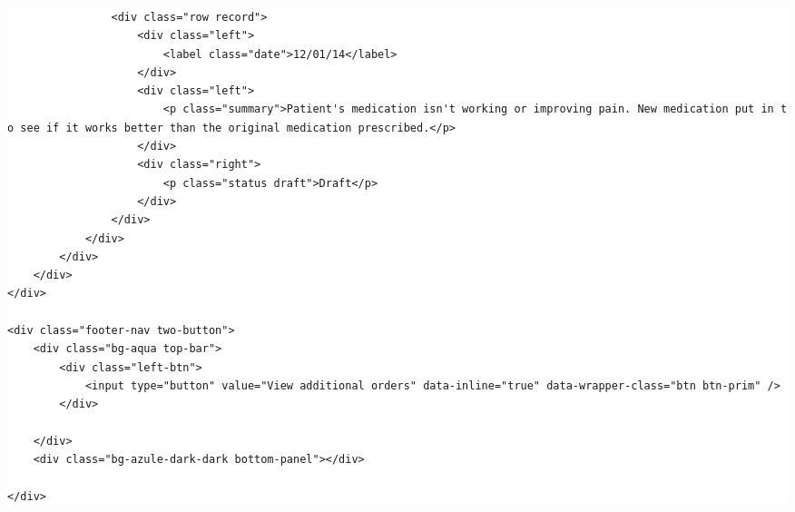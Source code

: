                     <div class="row record">
                        <div class="left">
                            <label class="date">12/01/14</label>
                        </div>
                        <div class="left">
                            <p class="summary">Patient's medication isn't working or improving pain. New medication put in to see if it works better than the original medication prescribed.</p>
                        </div>
                        <div class="right">
                            <p class="status draft">Draft</p>
                        </div>
                    </div>
                </div>
            </div>
        </div>
    </div>

    <div class="footer-nav two-button">
        <div class="bg-aqua top-bar">
            <div class="left-btn">
                <input type="button" value="View additional orders" data-inline="true" data-wrapper-class="btn btn-prim" />
            </div>

        </div>
        <div class="bg-azule-dark-dark bottom-panel"></div>

    </div>
